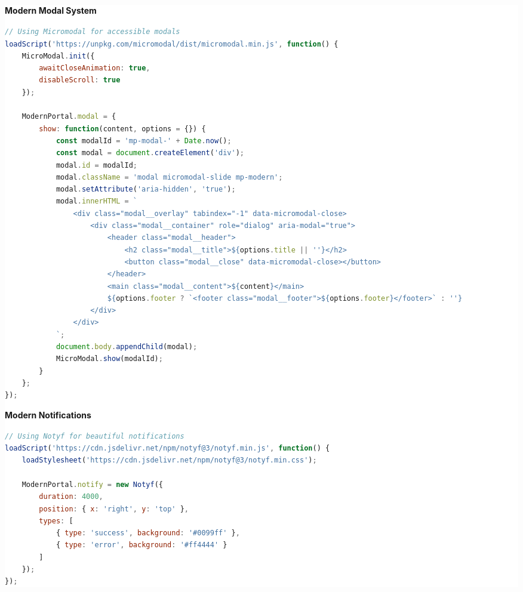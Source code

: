 **Modern Modal System**
```javascript
// Using Micromodal for accessible modals
loadScript('https://unpkg.com/micromodal/dist/micromodal.min.js', function() {
    MicroModal.init({
        awaitCloseAnimation: true,
        disableScroll: true
    });
    
    ModernPortal.modal = {
        show: function(content, options = {}) {
            const modalId = 'mp-modal-' + Date.now();
            const modal = document.createElement('div');
            modal.id = modalId;
            modal.className = 'modal micromodal-slide mp-modern';
            modal.setAttribute('aria-hidden', 'true');
            modal.innerHTML = `
                <div class="modal__overlay" tabindex="-1" data-micromodal-close>
                    <div class="modal__container" role="dialog" aria-modal="true">
                        <header class="modal__header">
                            <h2 class="modal__title">${options.title || ''}</h2>
                            <button class="modal__close" data-micromodal-close></button>
                        </header>
                        <main class="modal__content">${content}</main>
                        ${options.footer ? `<footer class="modal__footer">${options.footer}</footer>` : ''}
                    </div>
                </div>
            `;
            document.body.appendChild(modal);
            MicroModal.show(modalId);
        }
    };
});
```

**Modern Notifications**
```javascript
// Using Notyf for beautiful notifications
loadScript('https://cdn.jsdelivr.net/npm/notyf@3/notyf.min.js', function() {
    loadStylesheet('https://cdn.jsdelivr.net/npm/notyf@3/notyf.min.css');
    
    ModernPortal.notify = new Notyf({
        duration: 4000,
        position: { x: 'right', y: 'top' },
        types: [
            { type: 'success', background: '#0099ff' },
            { type: 'error', background: '#ff4444' }
        ]
    });
});
```
